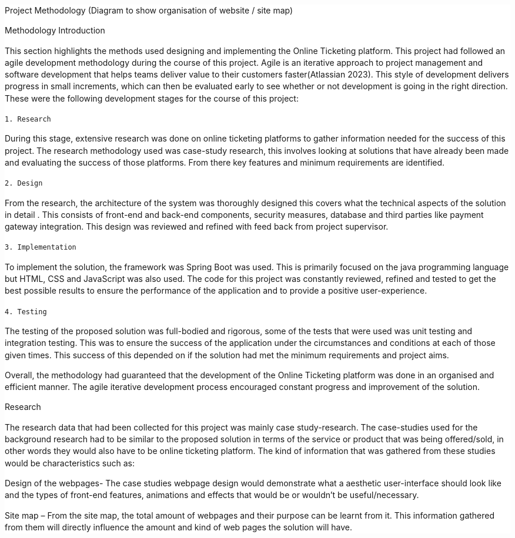 Project Methodology
(Diagram to show organisation of website / site map)

Methodology Introduction

This section highlights the methods used designing and implementing the Online Ticketing platform. This project had followed an agile development methodology during the course of this project. Agile is an iterative approach to project management and software development that helps teams deliver value to their customers faster(Atlassian 2023). This style of development delivers progress in small increments, which can then be evaluated early to see whether or not development is going in the right direction. These were the following development stages for the course of this project:

    1. Research

During this stage, extensive research was done on online ticketing platforms to gather information needed for the success of this project.  The research methodology used was case-study research, this involves looking at solutions that have already been made and evaluating the success of those platforms. From there key features and minimum requirements are identified.
 
    2. Design

From the research, the architecture of the system was thoroughly designed this covers what the technical aspects of the solution in detail . This consists of front-end and back-end components, security measures, database and third parties like payment gateway integration. This design was reviewed and refined with feed back from project supervisor. 


    3. Implementation

To implement the solution, the framework was Spring Boot was used. This is primarily focused on the java programming language but HTML, CSS and  JavaScript was also used. The code for this project was constantly reviewed, refined and tested to get the best possible results to ensure the performance of the application and to provide a positive user-experience.
  
    4. Testing

The testing of the proposed solution was full-bodied and rigorous, some of the tests that were used was unit testing and integration testing. This was to ensure the success of the application under the circumstances and conditions at each of those given times. This success of this depended on if the solution had met the minimum requirements and project aims. 

Overall, the methodology had guaranteed that the development of the Online Ticketing platform was done in an organised and efficient manner. The agile iterative development process encouraged constant progress and improvement of the solution.

Research

The research data that had been collected for this project was mainly case study-research. The case-studies used for the background research had to be similar to  the proposed solution in terms of the service or product that was being offered/sold, in other words they would also have to be online ticketing platform. The kind of information that was gathered from these studies would be characteristics such as:
 
Design of the webpages- The case studies webpage design would demonstrate what a aesthetic user-interface should look like and the types of front-end features, animations and effects that would be or wouldn’t be useful/necessary.
 
Site map – From the site map, the total amount of webpages and their purpose can be learnt from it. This information gathered from them will directly influence the amount and kind of web pages the solution will have. 

